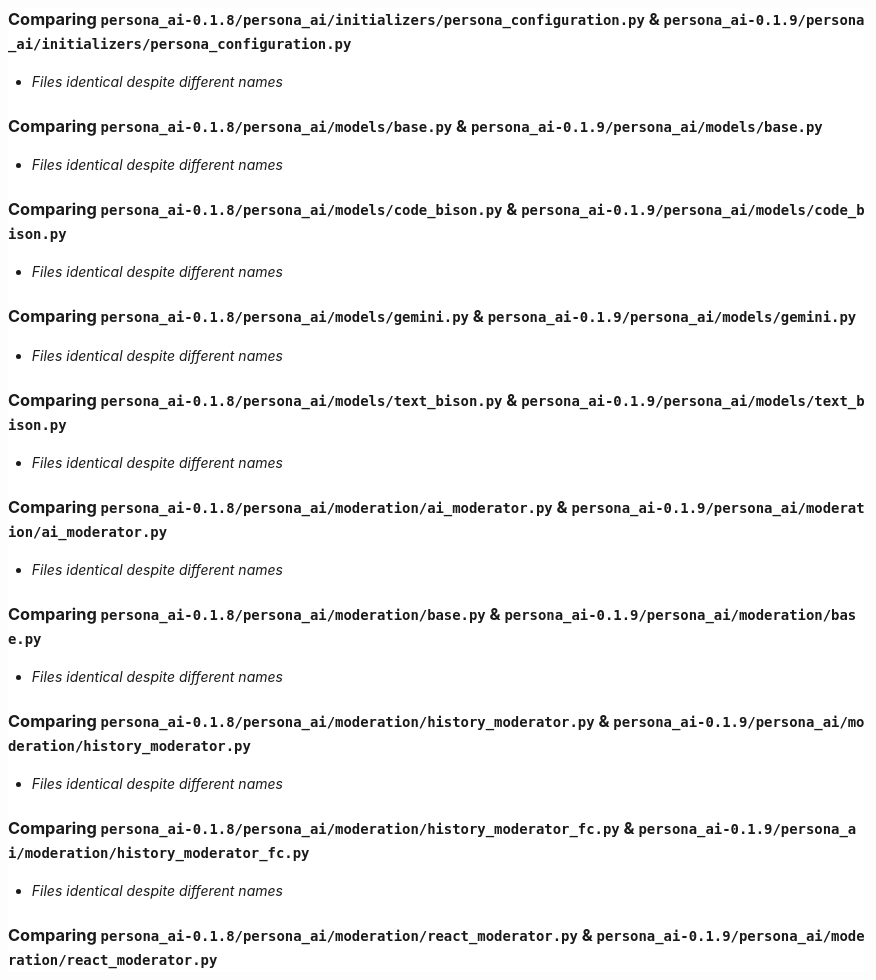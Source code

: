```diff
```

### Comparing `persona_ai-0.1.8/persona_ai/initializers/persona_configuration.py` & `persona_ai-0.1.9/persona_ai/initializers/persona_configuration.py`

 * *Files identical despite different names*

### Comparing `persona_ai-0.1.8/persona_ai/models/base.py` & `persona_ai-0.1.9/persona_ai/models/base.py`

 * *Files identical despite different names*

### Comparing `persona_ai-0.1.8/persona_ai/models/code_bison.py` & `persona_ai-0.1.9/persona_ai/models/code_bison.py`

 * *Files identical despite different names*

### Comparing `persona_ai-0.1.8/persona_ai/models/gemini.py` & `persona_ai-0.1.9/persona_ai/models/gemini.py`

 * *Files identical despite different names*

### Comparing `persona_ai-0.1.8/persona_ai/models/text_bison.py` & `persona_ai-0.1.9/persona_ai/models/text_bison.py`

 * *Files identical despite different names*

### Comparing `persona_ai-0.1.8/persona_ai/moderation/ai_moderator.py` & `persona_ai-0.1.9/persona_ai/moderation/ai_moderator.py`

 * *Files identical despite different names*

### Comparing `persona_ai-0.1.8/persona_ai/moderation/base.py` & `persona_ai-0.1.9/persona_ai/moderation/base.py`

 * *Files identical despite different names*

### Comparing `persona_ai-0.1.8/persona_ai/moderation/history_moderator.py` & `persona_ai-0.1.9/persona_ai/moderation/history_moderator.py`

 * *Files identical despite different names*

### Comparing `persona_ai-0.1.8/persona_ai/moderation/history_moderator_fc.py` & `persona_ai-0.1.9/persona_ai/moderation/history_moderator_fc.py`

 * *Files identical despite different names*

### Comparing `persona_ai-0.1.8/persona_ai/moderation/react_moderator.py` & `persona_ai-0.1.9/persona_ai/moderation/react_moderator.py`

